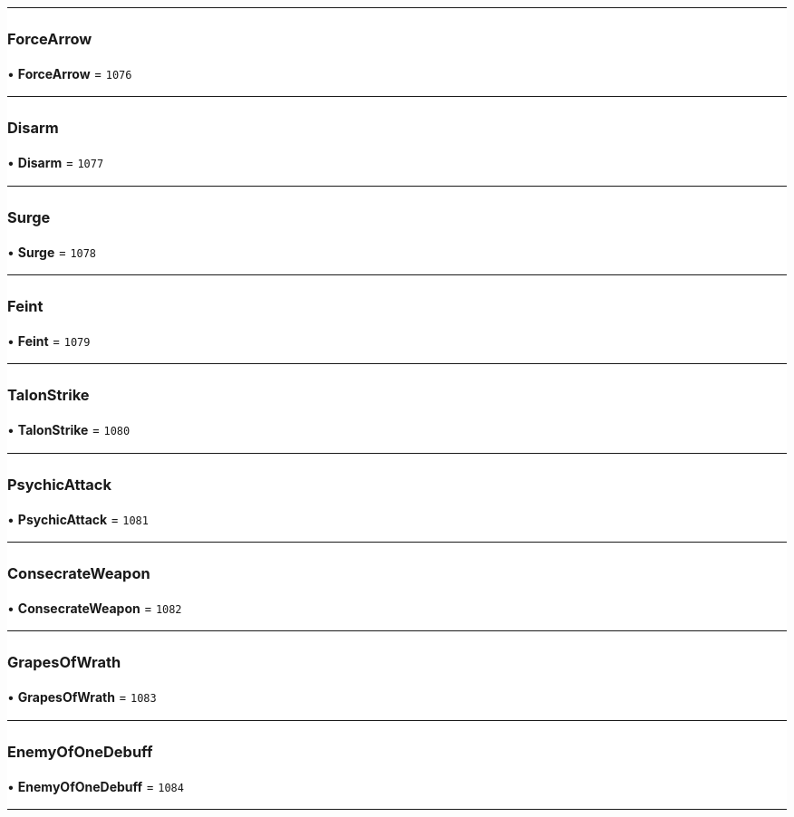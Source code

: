 ___

### ForceArrow

• **ForceArrow** = ``1076``

___

### Disarm

• **Disarm** = ``1077``

___

### Surge

• **Surge** = ``1078``

___

### Feint

• **Feint** = ``1079``

___

### TalonStrike

• **TalonStrike** = ``1080``

___

### PsychicAttack

• **PsychicAttack** = ``1081``

___

### ConsecrateWeapon

• **ConsecrateWeapon** = ``1082``

___

### GrapesOfWrath

• **GrapesOfWrath** = ``1083``

___

### EnemyOfOneDebuff

• **EnemyOfOneDebuff** = ``1084``

___
